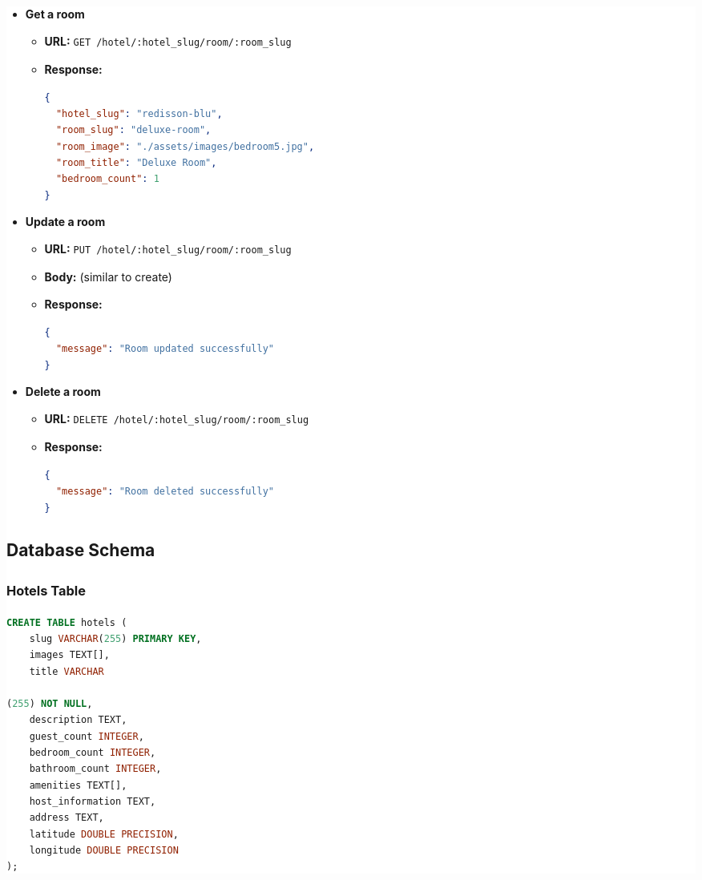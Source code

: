 - **Get a room**

  - **URL:** `GET /hotel/:hotel_slug/room/:room_slug`
  - **Response:**

    ```json
    {
      "hotel_slug": "redisson-blu",
      "room_slug": "deluxe-room",
      "room_image": "./assets/images/bedroom5.jpg",
      "room_title": "Deluxe Room",
      "bedroom_count": 1
    }
    ```

- **Update a room**

  - **URL:** `PUT /hotel/:hotel_slug/room/:room_slug`
  - **Body:** (similar to create)
  - **Response:**

    ```json
    {
      "message": "Room updated successfully"
    }
    ```

- **Delete a room**

  - **URL:** `DELETE /hotel/:hotel_slug/room/:room_slug`
  - **Response:**

    ```json
    {
      "message": "Room deleted successfully"
    }
    ```

## Database Schema

### Hotels Table

```sql
CREATE TABLE hotels (
    slug VARCHAR(255) PRIMARY KEY,
    images TEXT[],
    title VARCHAR

(255) NOT NULL,
    description TEXT,
    guest_count INTEGER,
    bedroom_count INTEGER,
    bathroom_count INTEGER,
    amenities TEXT[],
    host_information TEXT,
    address TEXT,
    latitude DOUBLE PRECISION,
    longitude DOUBLE PRECISION
);
```

